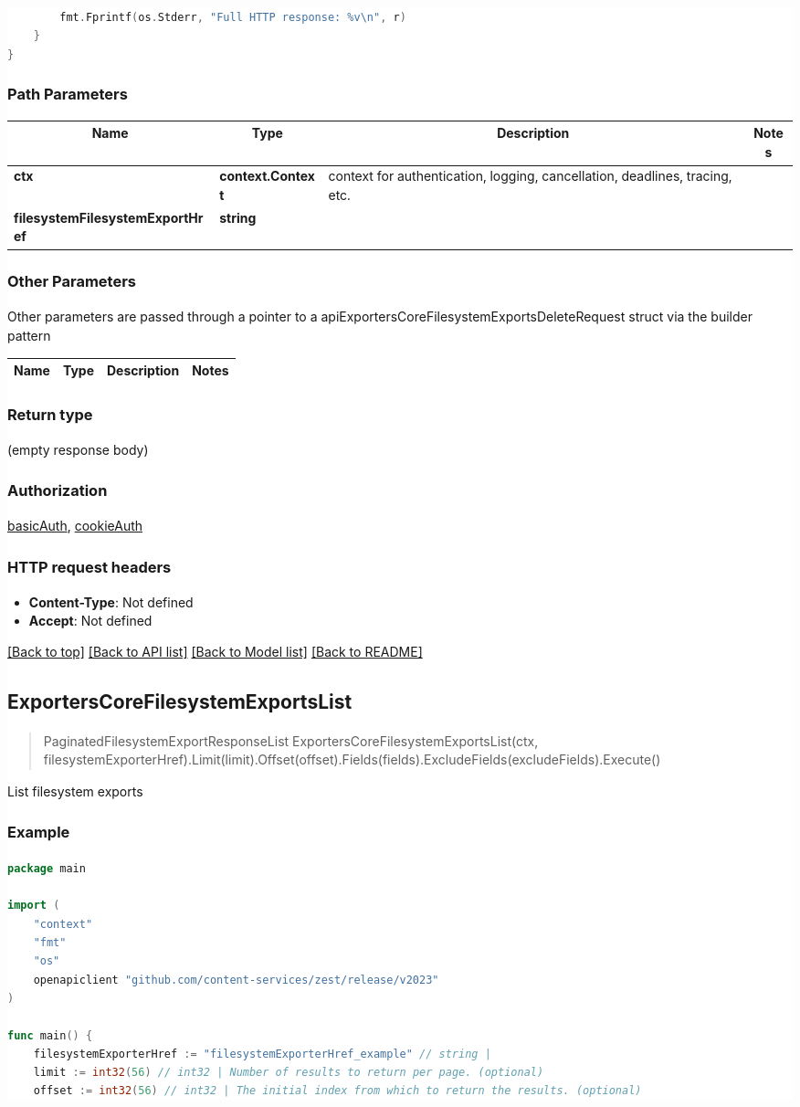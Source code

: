```go
		fmt.Fprintf(os.Stderr, "Full HTTP response: %v\n", r)
	}
}
```

### Path Parameters


Name | Type | Description  | Notes
------------- | ------------- | ------------- | -------------
**ctx** | **context.Context** | context for authentication, logging, cancellation, deadlines, tracing, etc.
**filesystemFilesystemExportHref** | **string** |  | 

### Other Parameters

Other parameters are passed through a pointer to a apiExportersCoreFilesystemExportsDeleteRequest struct via the builder pattern


Name | Type | Description  | Notes
------------- | ------------- | ------------- | -------------


### Return type

 (empty response body)

### Authorization

[basicAuth](../README.md#basicAuth), [cookieAuth](../README.md#cookieAuth)

### HTTP request headers

- **Content-Type**: Not defined
- **Accept**: Not defined

[[Back to top]](#) [[Back to API list]](../README.md#documentation-for-api-endpoints)
[[Back to Model list]](../README.md#documentation-for-models)
[[Back to README]](../README.md)


## ExportersCoreFilesystemExportsList

> PaginatedFilesystemExportResponseList ExportersCoreFilesystemExportsList(ctx, filesystemExporterHref).Limit(limit).Offset(offset).Fields(fields).ExcludeFields(excludeFields).Execute()

List filesystem exports



### Example

```go
package main

import (
	"context"
	"fmt"
	"os"
	openapiclient "github.com/content-services/zest/release/v2023"
)

func main() {
	filesystemExporterHref := "filesystemExporterHref_example" // string | 
	limit := int32(56) // int32 | Number of results to return per page. (optional)
	offset := int32(56) // int32 | The initial index from which to return the results. (optional)
```